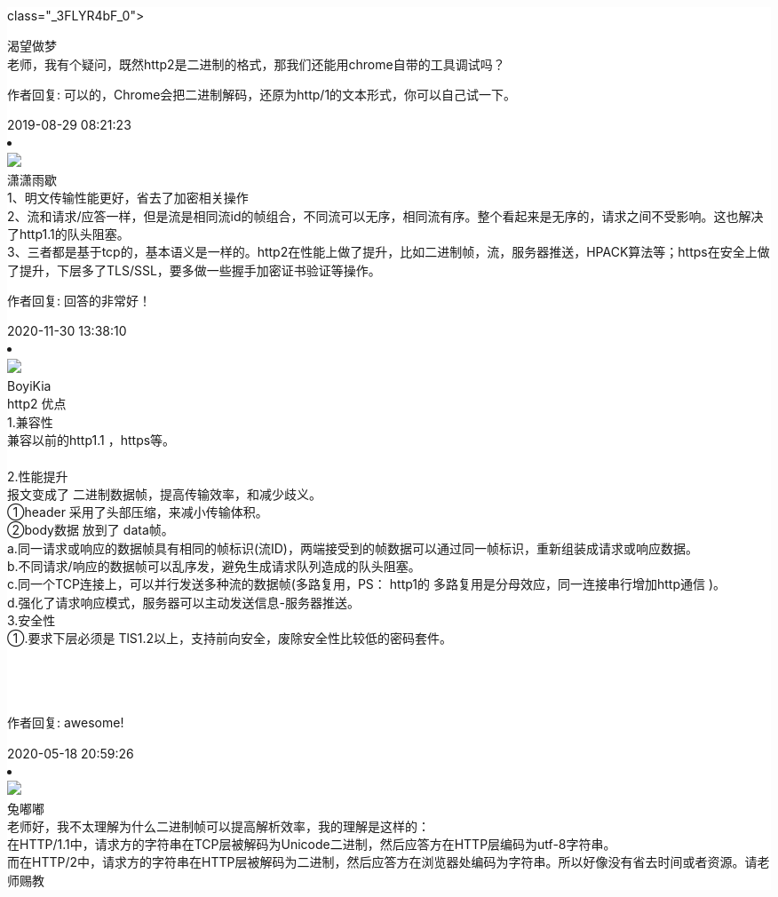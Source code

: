   class="_3FLYR4bF_0">
<div class="_36ChpWj4_0">
  <div class="_2zFoi7sd_0"><span>渴望做梦</span>
  </div>
  <div class="_2_QraFYR_0">老师，我有个疑问，既然http2是二进制的格式，那我们还能用chrome自带的工具调试吗？</div>
  <div class="_10o3OAxT_0">
    <p class="_3KxQPN3V_0">作者回复: 可以的，Chrome会把二进制解码，还原为http&#47;1的文本形式，你可以自己试一下。</p>
  </div>
  <div class="_3klNVc4Z_0">
    <div class="_3Hkula0k_0">2019-08-29 08:21:23</div>
  </div>
</div>
</div>
</li>
<li>
<div class="_2sjJGcOH_0"><img src="https://static001.geekbang.org/account/avatar/00/13/18/65/35361f02.jpg"
  class="_3FLYR4bF_0">
<div class="_36ChpWj4_0">
  <div class="_2zFoi7sd_0"><span>潇潇雨歇</span>
  </div>
  <div class="_2_QraFYR_0">1、明文传输性能更好，省去了加密相关操作<br>2、流和请求&#47;应答一样，但是流是相同流id的帧组合，不同流可以无序，相同流有序。整个看起来是无序的，请求之间不受影响。这也解决了http1.1的队头阻塞。<br>3、三者都是基于tcp的，基本语义是一样的。http2在性能上做了提升，比如二进制帧，流，服务器推送，HPACK算法等；https在安全上做了提升，下层多了TLS&#47;SSL，要多做一些握手加密证书验证等操作。</div>
  <div class="_10o3OAxT_0">
    <p class="_3KxQPN3V_0">作者回复: 回答的非常好！</p>
  </div>
  <div class="_3klNVc4Z_0">
    <div class="_3Hkula0k_0">2020-11-30 13:38:10</div>
  </div>
</div>
</div>
</li>
<li>
<div class="_2sjJGcOH_0"><img src="https://static001.geekbang.org/account/avatar/00/1e/44/c0/cd2cd082.jpg"
  class="_3FLYR4bF_0">
<div class="_36ChpWj4_0">
  <div class="_2zFoi7sd_0"><span>BoyiKia</span>
  </div>
  <div class="_2_QraFYR_0">http2  优点<br>1.兼容性<br>   兼容以前的http1.1 ，https等。<br><br>2.性能提升<br>   报文变成了 二进制数据帧，提高传输效率，和减少歧义。<br>    ①header 采用了头部压缩，来减小传输体积。<br>    ②body数据 放到了 data帧。<br>   a.同一请求或响应的数据帧具有相同的帧标识(流ID)，两端接受到的帧数据可以通过同一帧标识，重新组装成请求或响应数据。<br> b.不同请求&#47;响应的数据帧可以乱序发，避免生成请求队列造成的队头阻塞。<br>c.同一个TCP连接上，可以并行发送多种流的数据帧(多路复用，PS： http1的 多路复用是分母效应，同一连接串行增加http通信 )。<br>d.强化了请求响应模式，服务器可以主动发送信息-服务器推送。<br>3.安全性<br>①.要求下层必须是 TlS1.2以上，支持前向安全，废除安全性比较低的密码套件。<br><br><br>   <br> </div>
  <div class="_10o3OAxT_0">
    <p class="_3KxQPN3V_0">作者回复: awesome!</p>
  </div>
  <div class="_3klNVc4Z_0">
    <div class="_3Hkula0k_0">2020-05-18 20:59:26</div>
  </div>
</div>
</div>
</li>
<li>
<div class="_2sjJGcOH_0"><img src="https://static001.geekbang.org/account/avatar/00/1e/f5/0b/73628618.jpg"
  class="_3FLYR4bF_0">
<div class="_36ChpWj4_0">
  <div class="_2zFoi7sd_0"><span>兔嘟嘟</span>
  </div>
  <div class="_2_QraFYR_0">老师好，我不太理解为什么二进制帧可以提高解析效率，我的理解是这样的：<br>在HTTP&#47;1.1中，请求方的字符串在TCP层被解码为Unicode二进制，然后应答方在HTTP层编码为utf-8字符串。<br>而在HTTP&#47;2中，请求方的字符串在HTTP层被解码为二进制，然后应答方在浏览器处编码为字符串。所以好像没有省去时间或者资源。请老师赐教</div>
  <div class="_10o3OAxT_0">